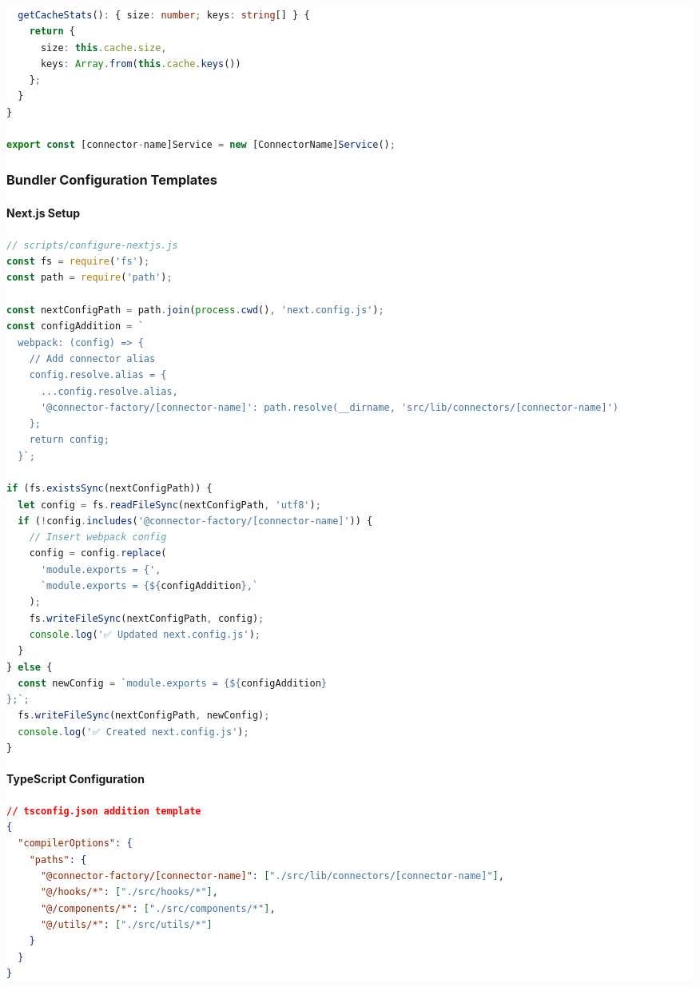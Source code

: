 ```typescript
  getCacheStats(): { size: number; keys: string[] } {
    return {
      size: this.cache.size,
      keys: Array.from(this.cache.keys())
    };
  }
}

export const [connector-name]Service = new [ConnectorName]Service();
```

### Bundler Configuration Templates

#### Next.js Setup
```javascript
// scripts/configure-nextjs.js
const fs = require('fs');
const path = require('path');

const nextConfigPath = path.join(process.cwd(), 'next.config.js');
const configAddition = `
  webpack: (config) => {
    // Add connector alias
    config.resolve.alias = {
      ...config.resolve.alias,
      '@connector-factory/[connector-name]': path.resolve(__dirname, 'src/lib/connectors/[connector-name]')
    };
    return config;
  }`;

if (fs.existsSync(nextConfigPath)) {
  let config = fs.readFileSync(nextConfigPath, 'utf8');
  if (!config.includes('@connector-factory/[connector-name]')) {
    // Insert webpack config
    config = config.replace(
      'module.exports = {',
      `module.exports = {${configAddition},`
    );
    fs.writeFileSync(nextConfigPath, config);
    console.log('✅ Updated next.config.js');
  }
} else {
  const newConfig = `module.exports = {${configAddition}
};`;
  fs.writeFileSync(nextConfigPath, newConfig);
  console.log('✅ Created next.config.js');
}
```

#### TypeScript Configuration
```json
// tsconfig.json addition template
{
  "compilerOptions": {
    "paths": {
      "@connector-factory/[connector-name]": ["./src/lib/connectors/[connector-name]"],
      "@/hooks/*": ["./src/hooks/*"],
      "@/components/*": ["./src/components/*"],
      "@/utils/*": ["./src/utils/*"]
    }
  }
}
```